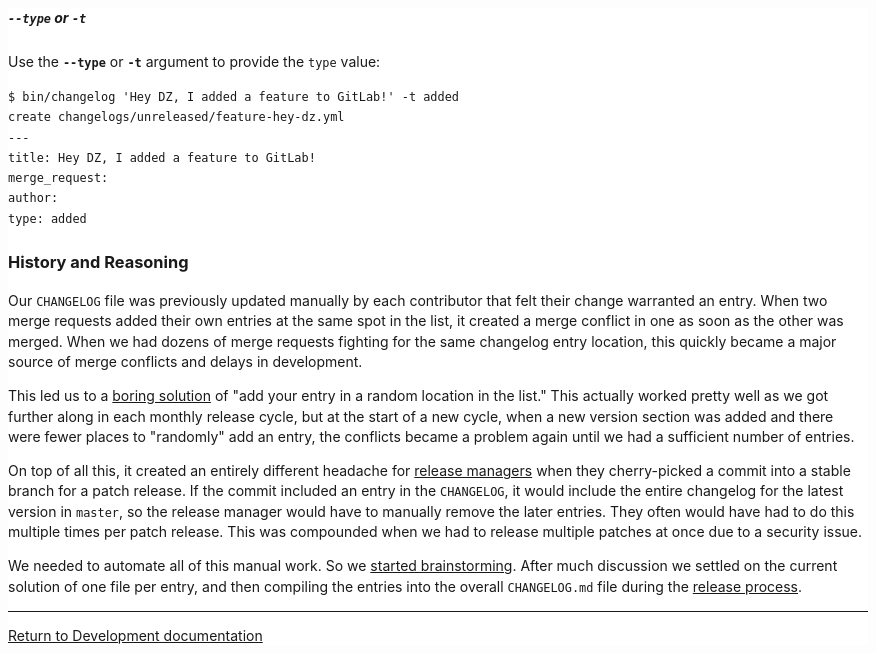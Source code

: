 ##### `--type` or `-t`

Use the **`--type`** or **`-t`** argument to provide the `type` value:

```text
$ bin/changelog 'Hey DZ, I added a feature to GitLab!' -t added
create changelogs/unreleased/feature-hey-dz.yml
---
title: Hey DZ, I added a feature to GitLab!
merge_request:
author:
type: added
```

### History and Reasoning

Our `CHANGELOG` file was previously updated manually by each contributor that
felt their change warranted an entry. When two merge requests added their own
entries at the same spot in the list, it created a merge conflict in one as soon
as the other was merged. When we had dozens of merge requests fighting for the
same changelog entry location, this quickly became a major source of merge
conflicts and delays in development.

This led us to a [boring solution] of "add your entry in a random location in
the list." This actually worked pretty well as we got further along in each
monthly release cycle, but at the start of a new cycle, when a new version
section was added and there were fewer places to "randomly" add an entry, the
conflicts became a problem again until we had a sufficient number of entries.

On top of all this, it created an entirely different headache for [release managers]
when they cherry-picked a commit into a stable branch for a patch release. If
the commit included an entry in the `CHANGELOG`, it would include the entire
changelog for the latest version in `master`, so the release manager would have
to manually remove the later entries. They often would have had to do this
multiple times per patch release. This was compounded when we had to release
multiple patches at once due to a security issue.

We needed to automate all of this manual work. So we [started brainstorming].
After much discussion we settled on the current solution of one file per entry,
and then compiling the entries into the overall `CHANGELOG.md` file during the
[release process].

[boring solution]: https://about.gitlab.com/handbook/values/#boring-solutions
[release managers]: https://gitlab.com/gitlab-org/release/docs/blob/master/quickstart/release-manager.md
[started brainstorming]: https://gitlab.com/gitlab-org/gitlab-ce/issues/17826
[release process]: https://gitlab.com/gitlab-org/release-tools

---

[Return to Development documentation](README.md)


[changelog.md]: https://gitlab.com/gitlab-org/gitlab-ce/blob/master/CHANGELOG.md
[unreleased]: https://gitlab.com/gitlab-org/gitlab-ce/tree/master/changelogs/
[YAML]: https://en.wikipedia.org/wiki/YAML
[`--amend`]: #-amend
[`--force`]: #-force-or-f
[`--merge-request`]: #-merge-request-or-m
[`--dry-run`]: #-dry-run-or-n
[`--git-username`]: #-git-username-or-u
[`--type`]: #-type-or-t
[`--help`]: #-help